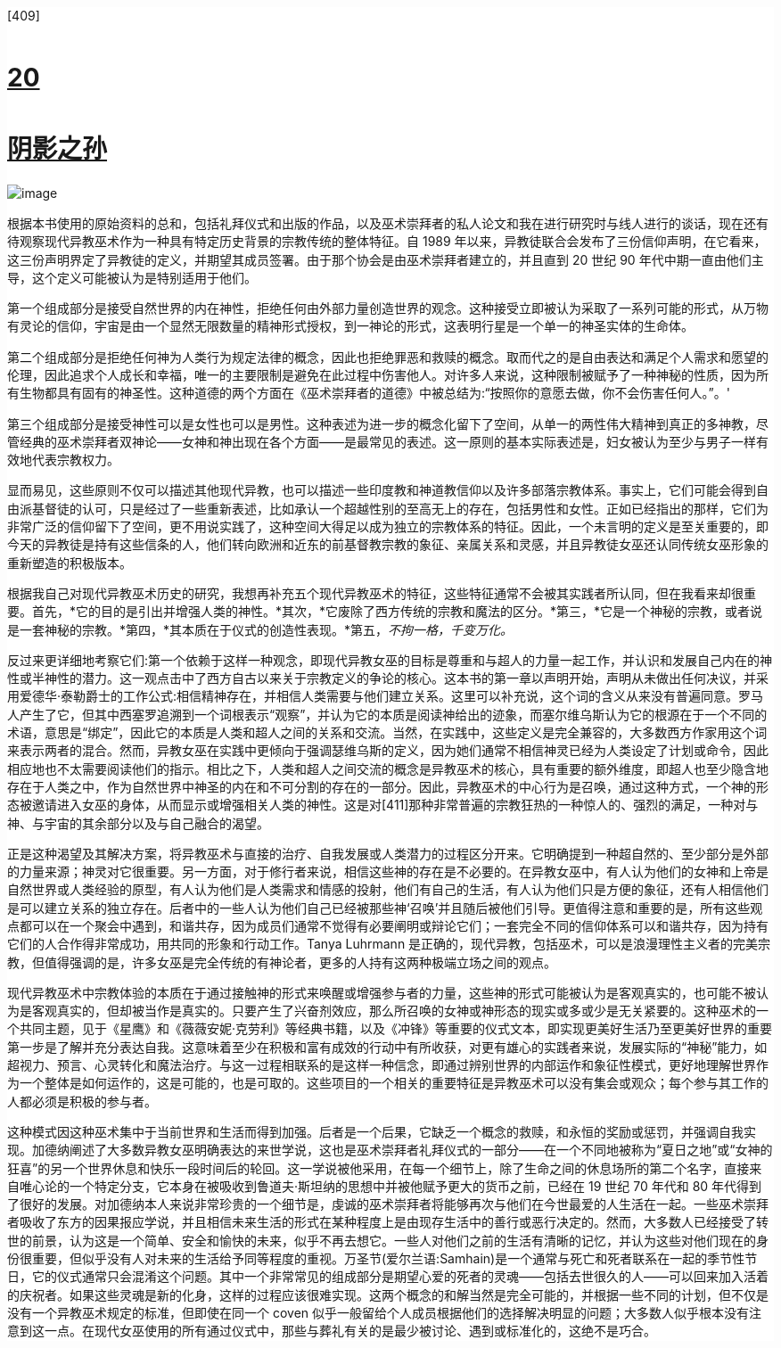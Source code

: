 <title>The Triumph of the Moon</title> <link href="OUP_Styles.css" rel="styleSheet" type="text/css"> 

[409]

# [20](007_FM_contents.xhtml#r_actrade-9780198827368-chapter-20)

# [阴影之孙](007_FM_contents.xhtml#r_actrade-9780198827368-chapter-20)

![image](images/chapter.gif)

根据本书使用的原始资料的总和，包括礼拜仪式和出版的作品，以及巫术崇拜者的私人论文和我在进行研究时与线人进行的谈话，现在还有待观察现代异教巫术作为一种具有特定历史背景的宗教传统的整体特征。自 1989 年以来，异教徒联合会发布了三份信仰声明，在它看来，这三份声明界定了异教徒的定义，并期望其成员签署。由于那个协会是由巫术崇拜者建立的，并且直到 20 世纪 90 年代中期一直由他们主导，这个定义可能被认为是特别适用于他们。

第一个组成部分是接受自然世界的内在神性，拒绝任何由外部力量创造世界的观念。这种接受立即被认为采取了一系列可能的形式，从万物有灵论的信仰，宇宙是由一个显然无限数量的精神形式授权，到一神论的形式，这表明行星是一个单一的神圣实体的生命体。

第二个组成部分是拒绝任何神为人类行为规定法律的概念，因此也拒绝罪恶和救赎的概念。取而代之的是自由表达和满足个人需求和愿望的伦理，因此追求个人成长和幸福，唯一的主要限制是避免在此过程中伤害他人。对许多人来说，这种限制被赋予了一种神秘的性质，因为所有生物都具有固有的神圣性。这种道德的两个方面在《巫术崇拜者的道德》中被总结为:“按照你的意愿去做，你不会伤害任何人。”。'

第三个组成部分是接受神性可以是女性也可以是男性。这种表述为进一步的概念化留下了空间，从单一的两性伟大精神到真正的多神教，尽管经典的巫术崇拜者双神论——女神和神出现在各个方面——是最常见的表述。这一原则的基本实际表述是，妇女被认为至少与男子一样有效地代表宗教权力。

显而易见，这些原则不仅可以描述其他现代异教，也可以描述一些印度教和神道教信仰以及许多部落宗教体系。事实上，它们可能会得到自由派基督徒的认可，只是经过了一些重新表述，比如承认一个超越性别的至高无上的存在，包括男性和女性。正如已经指出的那样，它们为非常广泛的信仰留下了空间，更不用说实践了，这种空间大得足以成为独立的宗教体系的特征。因此，一个未言明的定义是至关重要的，即今天的异教徒是持有这些信条的人，他们转向欧洲和近东的前基督教宗教的象征、亲属关系和灵感，并且异教徒女巫还认同传统女巫形象的重新塑造的积极版本。

根据我自己对现代异教巫术历史的研究，我想再补充五个现代异教巫术的特征，这些特征通常不会被其实践者所认同，但在我看来却很重要。首先，*它的目的是引出并增强人类的神性。*其次，*它废除了西方传统的宗教和魔法的区分。*第三，*它是一个神秘的宗教，或者说是一套神秘的宗教。*第四，*其本质在于仪式的创造性表现。*第五，*不拘一格，千变万化。*

反过来更详细地考察它们:第一个依赖于这样一种观念，即现代异教女巫的目标是尊重和与超人的力量一起工作，并认识和发展自己内在的神性或半神性的潜力。这一观点击中了西方自古以来关于宗教定义的争论的核心。这本书的第一章以声明开始，声明从未做出任何决议，并采用爱德华·泰勒爵士的工作公式:相信精神存在，并相信人类需要与他们建立关系。这里可以补充说，这个词的含义从来没有普遍同意。罗马人产生了它，但其中西塞罗追溯到一个词根表示“观察”，并认为它的本质是阅读神给出的迹象，而塞尔维乌斯认为它的根源在于一个不同的术语，意思是“绑定”，因此它的本质是人类和超人之间的关系和交流。当然，在实践中，这些定义是完全兼容的，大多数西方作家用这个词来表示两者的混合。然而，异教女巫在实践中更倾向于强调瑟维乌斯的定义，因为她们通常不相信神灵已经为人类设定了计划或命令，因此相应地也不太需要阅读他们的指示。相比之下，人类和超人之间交流的概念是异教巫术的核心，具有重要的额外维度，即超人也至少隐含地存在于人类之中，作为自然世界中神圣的内在和不可分割的存在的一部分。因此，异教巫术的中心行为是召唤，通过这种方式，一个神的形态被邀请进入女巫的身体，从而显示或增强相关人类的神性。这是对[411]那种非常普遍的宗教狂热的一种惊人的、强烈的满足，一种对与神、与宇宙的其余部分以及与自己融合的渴望。

正是这种渴望及其解决方案，将异教巫术与直接的治疗、自我发展或人类潜力的过程区分开来。它明确提到一种超自然的、至少部分是外部的力量来源；神灵对它很重要。另一方面，对于修行者来说，相信这些神的存在是不必要的。在异教女巫中，有人认为他们的女神和上帝是自然世界或人类经验的原型，有人认为他们是人类需求和情感的投射，他们有自己的生活，有人认为他们只是方便的象征，还有人相信他们是可以建立关系的独立存在。后者中的一些人认为他们自己已经被那些神‘召唤’并且随后被他们引导。更值得注意和重要的是，所有这些观点都可以在一个聚会中遇到，和谐共存，因为成员们通常不觉得有必要阐明或辩论它们；一套完全不同的信仰体系可以和谐共存，因为持有它们的人合作得非常成功，用共同的形象和行动工作。Tanya Luhrmann 是正确的，现代异教，包括巫术，可以是浪漫理性主义者的完美宗教，但值得强调的是，许多女巫是完全传统的有神论者，更多的人持有这两种极端立场之间的观点。

现代异教巫术中宗教体验的本质在于通过接触神的形式来唤醒或增强参与者的力量，这些神的形式可能被认为是客观真实的，也可能不被认为是客观真实的，但却被当作是真实的。只要产生了兴奋剂效应，那么所召唤的女神或神形态的现实或多或少是无关紧要的。这种巫术的一个共同主题，见于《星鹰》和《薇薇安妮·克劳利》等经典书籍，以及《冲锋》等重要的仪式文本，即实现更美好生活乃至更美好世界的重要第一步是了解并充分表达自我。这意味着至少在积极和富有成效的行动中有所收获，对更有雄心的实践者来说，发展实际的“神秘”能力，如超视力、预言、心灵转化和魔法治疗。与这一过程相联系的是这样一种信念，即通过辨别世界的内部运作和象征性模式，更好地理解世界作为一个整体是如何运作的，这是可能的，也是可取的。这些项目的一个相关的重要特征是异教巫术可以没有集会或观众；每个参与其工作的人都必须是积极的参与者。

这种模式因这种巫术集中于当前世界和生活而得到加强。后者是一个后果，它缺乏一个概念的救赎，和永恒的奖励或惩罚，并强调自我实现。加德纳阐述了大多数异教女巫明确表达的来世学说，这也是巫术崇拜者礼拜仪式的一部分——在一个不同地被称为“夏日之地”或“女神的狂喜”的另一个世界休息和快乐一段时间后的轮回。这一学说被他采用，在每一个细节上，除了生命之间的休息场所的第二个名字，直接来自唯心论的一个特定分支，它本身在被吸收到鲁道夫·斯坦纳的思想中并被他赋予更大的货币之前，已经在 19 世纪 70 年代和 80 年代得到了很好的发展。对加德纳本人来说非常珍贵的一个细节是，虔诚的巫术崇拜者将能够再次与他们在今世最爱的人生活在一起。一些巫术崇拜者吸收了东方的因果报应学说，并且相信未来生活的形式在某种程度上是由现存生活中的善行或恶行决定的。然而，大多数人已经接受了转世的前景，认为这是一个简单、安全和愉快的未来，似乎不再去想它。一些人对他们之前的生活有清晰的记忆，并认为这些对他们现在的身份很重要，但似乎没有人对未来的生活给予同等程度的重视。万圣节(爱尔兰语:Samhain)是一个通常与死亡和死者联系在一起的季节性节日，它的仪式通常只会混淆这个问题。其中一个非常常见的组成部分是期望心爱的死者的灵魂——包括去世很久的人——可以回来加入活着的庆祝者。如果这些灵魂是新的化身，这样的过程应该很难实现。这两个概念的和解当然是完全可能的，并根据一些不同的计划，但不仅是没有一个异教巫术规定的标准，但即使在同一个 coven 似乎一般留给个人成员根据他们的选择解决明显的问题；大多数人似乎根本没有注意到这一点。在现代女巫使用的所有通过仪式中，那些与葬礼有关的是最少被讨论、遇到或标准化的，这绝不是巧合。
